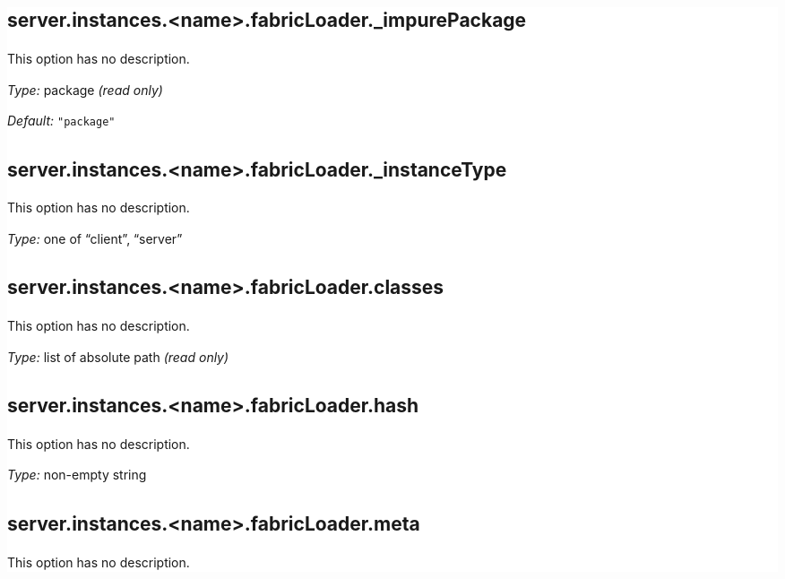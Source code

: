 
## server\.instances\.\<name>\.fabricLoader\._impurePackage



This option has no description\.



*Type:*
package *(read only)*



*Default:*
` "package" `



## server\.instances\.\<name>\.fabricLoader\._instanceType



This option has no description\.



*Type:*
one of “client”, “server”



## server\.instances\.\<name>\.fabricLoader\.classes



This option has no description\.



*Type:*
list of absolute path *(read only)*



## server\.instances\.\<name>\.fabricLoader\.hash



This option has no description\.



*Type:*
non-empty string



## server\.instances\.\<name>\.fabricLoader\.meta



This option has no description\.


